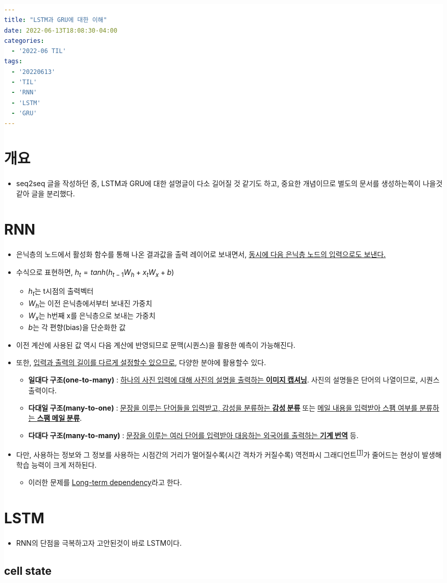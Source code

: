 ```yaml
---
title: "LSTM과 GRU에 대한 이해"
date: 2022-06-13T18:08:30-04:00
categories:
  - '2022-06 TIL'
tags:
  - '20220613'
  - 'TIL'
  - 'RNN'
  - 'LSTM'
  - 'GRU'
---
```


# 개요

* seq2seq 글을 작성하던 중, LSTM과 GRU에 대한 설명글이 다소 길어질 것 같기도 하고, 중요한 개념이므로 별도의 문서를 생성하는쪽이 나을것같아 글을 분리했다.

# RNN

* 은닉층의 노드에서 활성화 함수를 통해 나온 결과값을 출력 레이어로 보내면서, <U>동시에 다음 은닉층 노드의 입력으로도 보낸다.</U>

* 수식으로 표현하면, $h_t = tanh(h_{t-1}W_{h} + x_tW_x + b)$

    * $h_t$는 t시점의 출력벡터
    * $W_h$는 이전 은닉층에서부터 보내진 가중치
    * $W_x$는 h번째 x를 은닉층으로 보내는 가중치
    * $b$는 각 편향(bias)을 단순화한 값

* 이전 계산에 사용된 값 역시 다음 계산에 반영되므로 문맥(시퀀스)을 활용한 예측이 가능해진다.

* 또한, <U>입력과 출력의 길이를 다르게 설정할수 있으므로</U>, 다양한 분야에 활용할수 있다.

  * <B>일대다 구조(one-to-many)</B> : <U>하나의 사진 입력에 대해 사진의 설명을 출력하는 <B>이미지 캡셔닝</B></U>. 사진의 설명들은 단어의 나열이므로, 시퀀스 출력이다.

  * <B>다대일 구조(many-to-one)</B> : <U>문장을 이루는 단어들을 입력받고, 감성을 분류하는 <B>감성 분류</B></U> 또는 <U>메일 내용을 입력받아 스팸 여부를 분류하는 <B>스팸 메일 분류</B></U>.

  * <B>다대다 구조(many-to-many)</B> : <U>문장을 이루는 여러 단어를 입력받아 대응하는 외국어를 출력하는 <B>기계 번역</B></U> 등.

* 다만, 사용하는 정보와 그 정보를 사용하는 시점간의 거리가 멀어질수록(시간 격차가 커질수록) 역전파시 그래디언트<sup>[[1]](#footnote_1)</sup>가 줄어드는 현상이 발생해 학습 능력이 크게 저하된다.

  * 이러한 문제를 <U>Long-term dependency</U>라고 한다.


# LSTM

* RNN의 단점을 극복하고자 고안된것이 바로 LSTM이다.

## cell state
